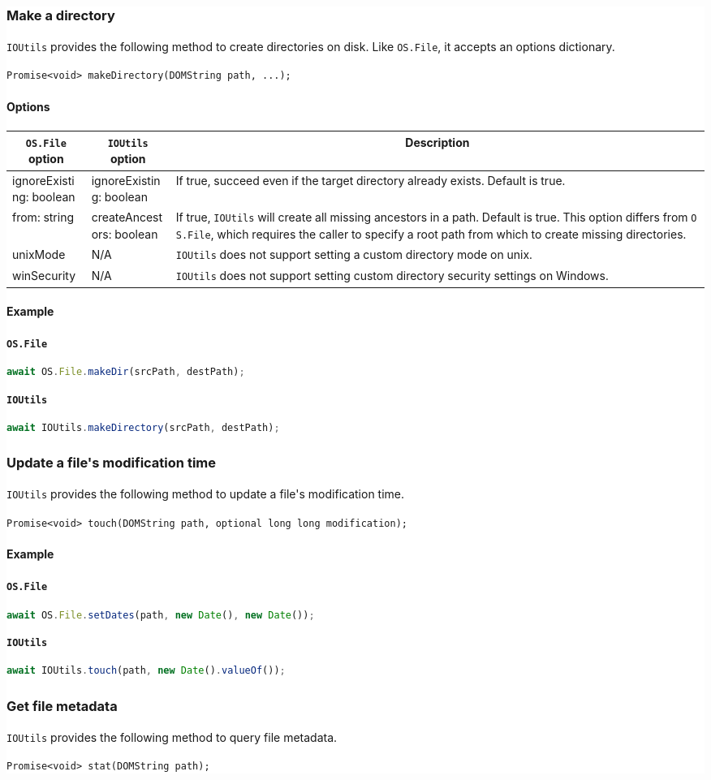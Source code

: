 ### Make a directory

`IOUtils` provides the following method to create directories on disk.
Like `OS.File`, it accepts an options dictionary.

```idl
Promise<void> makeDirectory(DOMString path, ...);
```

#### Options

| `OS.File` option        | `IOUtils` option         | Description                                                                                                                                                                                                     |
| ----------------------- | ------------------------ | --------------------------------------------------------------------------------------------------------------------------------------------------------------------------------------------------------------- |
| ignoreExisting: boolean | ignoreExisting: boolean  | If true, succeed even if the target directory already exists. Default is true.                                                                                                                                  |
| from: string            | createAncestors: boolean | If true, `IOUtils` will create all missing ancestors in a path. Default is true. This option differs from `OS.File`, which requires the caller to specify a root path from which to create missing directories. |
| unixMode                | N/A                      | `IOUtils` does not support setting a custom directory mode on unix.                                                                                                                                             |
| winSecurity             | N/A                      | `IOUtils` does not support setting custom directory security settings on Windows.                                                                                                                               |

#### Example

**`OS.File`**
```js
await OS.File.makeDir(srcPath, destPath);
```
**`IOUtils`**
```js
await IOUtils.makeDirectory(srcPath, destPath);
```

### Update a file's modification time

`IOUtils` provides the following method to update a file's modification time.

```idl
Promise<void> touch(DOMString path, optional long long modification);
```

#### Example

**`OS.File`**
```js
await OS.File.setDates(path, new Date(), new Date());
```

**`IOUtils`**
```js
await IOUtils.touch(path, new Date().valueOf());
```

### Get file metadata

`IOUtils` provides the following method to query file metadata.

```idl
Promise<void> stat(DOMString path);
```
